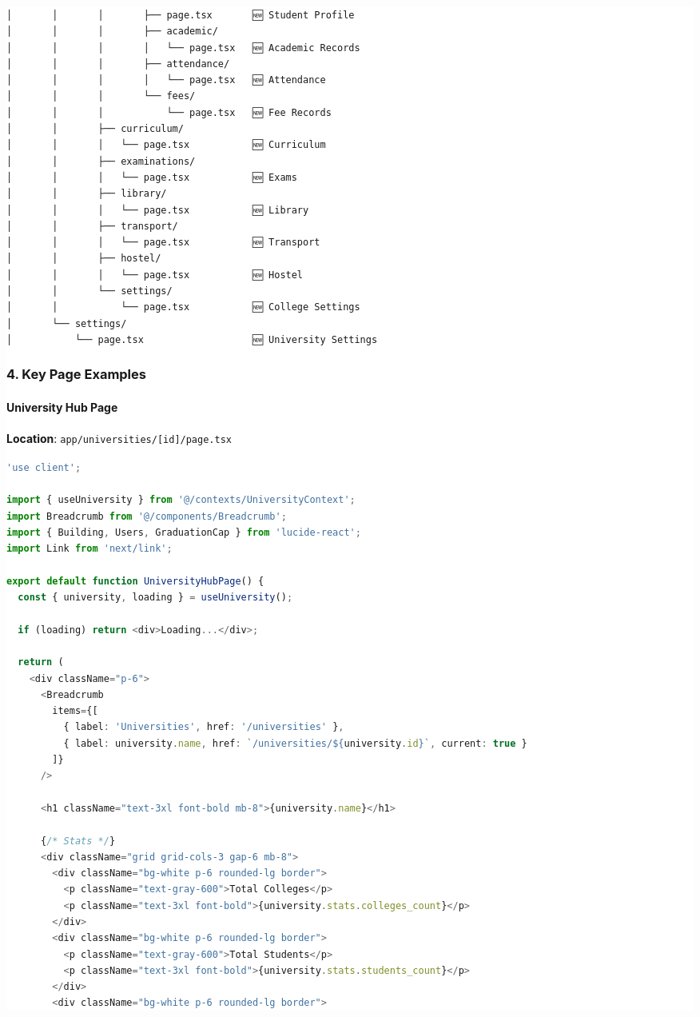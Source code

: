 ```
│       │       │       ├── page.tsx       🆕 Student Profile
│       │       │       ├── academic/
│       │       │       │   └── page.tsx   🆕 Academic Records
│       │       │       ├── attendance/
│       │       │       │   └── page.tsx   🆕 Attendance
│       │       │       └── fees/
│       │       │           └── page.tsx   🆕 Fee Records
│       │       ├── curriculum/
│       │       │   └── page.tsx           🆕 Curriculum
│       │       ├── examinations/
│       │       │   └── page.tsx           🆕 Exams
│       │       ├── library/
│       │       │   └── page.tsx           🆕 Library
│       │       ├── transport/
│       │       │   └── page.tsx           🆕 Transport
│       │       ├── hostel/
│       │       │   └── page.tsx           🆕 Hostel
│       │       └── settings/
│       │           └── page.tsx           🆕 College Settings
│       └── settings/
│           └── page.tsx                   🆕 University Settings
```

### 4. Key Page Examples

#### University Hub Page

**Location**: `app/universities/[id]/page.tsx`

```typescript
'use client';

import { useUniversity } from '@/contexts/UniversityContext';
import Breadcrumb from '@/components/Breadcrumb';
import { Building, Users, GraduationCap } from 'lucide-react';
import Link from 'next/link';

export default function UniversityHubPage() {
  const { university, loading } = useUniversity();
  
  if (loading) return <div>Loading...</div>;

  return (
    <div className="p-6">
      <Breadcrumb 
        items={[
          { label: 'Universities', href: '/universities' },
          { label: university.name, href: `/universities/${university.id}`, current: true }
        ]}
      />

      <h1 className="text-3xl font-bold mb-8">{university.name}</h1>

      {/* Stats */}
      <div className="grid grid-cols-3 gap-6 mb-8">
        <div className="bg-white p-6 rounded-lg border">
          <p className="text-gray-600">Total Colleges</p>
          <p className="text-3xl font-bold">{university.stats.colleges_count}</p>
        </div>
        <div className="bg-white p-6 rounded-lg border">
          <p className="text-gray-600">Total Students</p>
          <p className="text-3xl font-bold">{university.stats.students_count}</p>
        </div>
        <div className="bg-white p-6 rounded-lg border">
```